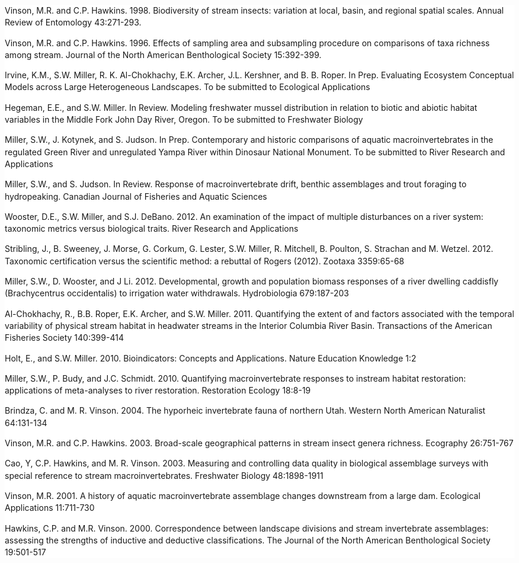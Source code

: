 Vinson, M.R. and C.P. Hawkins. 1998. Biodiversity of stream insects: variation at local, basin, and regional spatial scales. Annual Review of Entomology 43:271-293.

Vinson, M.R. and C.P. Hawkins. 1996. Effects of sampling area and subsampling procedure on comparisons of taxa richness among stream. Journal of the North American Benthological Society 15:392-399.

Irvine, K.M., S.W. Miller, R. K. Al-Chokhachy, E.K. Archer, J.L. Kershner, and B. B. Roper. In Prep. Evaluating Ecosystem Conceptual Models across Large Heterogeneous Landscapes. To be submitted to Ecological Applications

Hegeman, E.E., and S.W. Miller. In Review. Modeling freshwater mussel distribution in relation to biotic and abiotic habitat variables in the Middle Fork John Day River, Oregon. To be submitted to Freshwater Biology

Miller, S.W., J. Kotynek, and S. Judson. In Prep. Contemporary and historic comparisons of aquatic macroinvertebrates in the regulated Green River and unregulated Yampa River within Dinosaur National Monument. To be submitted to River Research and Applications

Miller, S.W., and S. Judson. In Review. Response of macroinvertebrate drift, benthic assemblages and trout foraging to hydropeaking. Canadian Journal of Fisheries and Aquatic Sciences

Wooster, D.E., S.W. Miller, and S.J. DeBano. 2012. An examination of the impact of multiple disturbances on a river system: taxonomic metrics versus biological traits. River Research and Applications

Stribling, J., B. Sweeney, J. Morse, G. Corkum, G. Lester, S.W. Miller, R. Mitchell, B. Poulton, S. Strachan and M. Wetzel. 2012. Taxonomic certification versus the scientific method: a rebuttal of Rogers (2012). Zootaxa 3359:65-68

Miller, S.W., D. Wooster, and J Li. 2012. Developmental, growth and population biomass responses of a river dwelling caddisfly (Brachycentrus occidentalis) to irrigation water withdrawals. Hydrobiologia 679:187-203

Al-Chokhachy, R., B.B. Roper, E.K. Archer, and S.W. Miller. 2011. Quantifying the extent of and factors associated with the temporal variability of physical stream habitat in headwater streams in the Interior Columbia River Basin. Transactions of the American Fisheries Society 140:399-414

Holt, E., and S.W. Miller. 2010. Bioindicators: Concepts and Applications. Nature Education Knowledge 1:2

Miller, S.W., P. Budy, and J.C. Schmidt. 2010. Quantifying macroinvertebrate responses to instream habitat restoration: applications of meta-analyses to river restoration. Restoration Ecology 18:8-19

Brindza, C. and M. R. Vinson. 2004. The hyporheic invertebrate fauna of northern Utah. Western North American Naturalist 64:131-134

Vinson, M.R. and C.P. Hawkins. 2003. Broad-scale geographical patterns in stream insect genera richness. Ecography 26:751-767

Cao, Y, C.P. Hawkins, and M. R. Vinson. 2003. Measuring and controlling data quality in biological assemblage surveys with special reference to stream macroinvertebrates. Freshwater Biology 48:1898-1911

Vinson, M.R. 2001. A history of aquatic macroinvertebrate assemblage changes downstream from a large dam. Ecological Applications 11:711-730

Hawkins, C.P. and M.R. Vinson. 2000. Correspondence between landscape divisions and stream invertebrate assemblages: assessing the strengths of inductive and deductive classifications. The Journal of the North American Benthological Society 19:501-517
